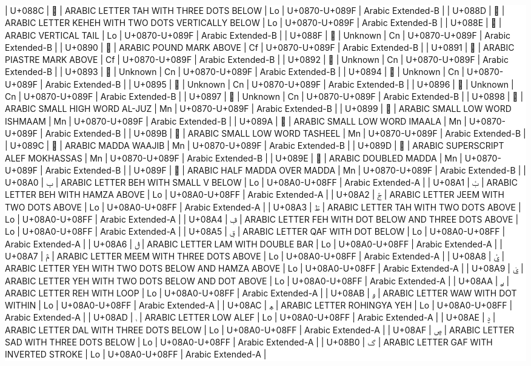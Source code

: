 | U+088C | ࢌ | ARABIC LETTER TAH WITH THREE DOTS BELOW | Lo | U+0870-U+089F | Arabic Extended-B |
| U+088D | ࢍ | ARABIC LETTER KEHEH WITH TWO DOTS VERTICALLY BELOW | Lo | U+0870-U+089F | Arabic Extended-B |
| U+088E | ࢎ | ARABIC VERTICAL TAIL | Lo | U+0870-U+089F | Arabic Extended-B |
| U+088F | ࢏ | Unknown | Cn | U+0870-U+089F | Arabic Extended-B |
| U+0890 | ࢐ | ARABIC POUND MARK ABOVE | Cf | U+0870-U+089F | Arabic Extended-B |
| U+0891 | ࢑ | ARABIC PIASTRE MARK ABOVE | Cf | U+0870-U+089F | Arabic Extended-B |
| U+0892 | ࢒ | Unknown | Cn | U+0870-U+089F | Arabic Extended-B |
| U+0893 | ࢓ | Unknown | Cn | U+0870-U+089F | Arabic Extended-B |
| U+0894 | ࢔ | Unknown | Cn | U+0870-U+089F | Arabic Extended-B |
| U+0895 | ࢕ | Unknown | Cn | U+0870-U+089F | Arabic Extended-B |
| U+0896 | ࢖ | Unknown | Cn | U+0870-U+089F | Arabic Extended-B |
| U+0897 | ࢗ | Unknown | Cn | U+0870-U+089F | Arabic Extended-B |
| U+0898 | ࢘ | ARABIC SMALL HIGH WORD AL-JUZ | Mn | U+0870-U+089F | Arabic Extended-B |
| U+0899 | ࢙ | ARABIC SMALL LOW WORD ISHMAAM | Mn | U+0870-U+089F | Arabic Extended-B |
| U+089A | ࢚ | ARABIC SMALL LOW WORD IMAALA | Mn | U+0870-U+089F | Arabic Extended-B |
| U+089B | ࢛ | ARABIC SMALL LOW WORD TASHEEL | Mn | U+0870-U+089F | Arabic Extended-B |
| U+089C | ࢜ | ARABIC MADDA WAAJIB | Mn | U+0870-U+089F | Arabic Extended-B |
| U+089D | ࢝ | ARABIC SUPERSCRIPT ALEF MOKHASSAS | Mn | U+0870-U+089F | Arabic Extended-B |
| U+089E | ࢞ | ARABIC DOUBLED MADDA | Mn | U+0870-U+089F | Arabic Extended-B |
| U+089F | ࢟ | ARABIC HALF MADDA OVER MADDA | Mn | U+0870-U+089F | Arabic Extended-B |
| U+08A0 | ࢠ | ARABIC LETTER BEH WITH SMALL V BELOW | Lo | U+08A0-U+08FF | Arabic Extended-A |
| U+08A1 | ࢡ | ARABIC LETTER BEH WITH HAMZA ABOVE | Lo | U+08A0-U+08FF | Arabic Extended-A |
| U+08A2 | ࢢ | ARABIC LETTER JEEM WITH TWO DOTS ABOVE | Lo | U+08A0-U+08FF | Arabic Extended-A |
| U+08A3 | ࢣ | ARABIC LETTER TAH WITH TWO DOTS ABOVE | Lo | U+08A0-U+08FF | Arabic Extended-A |
| U+08A4 | ࢤ | ARABIC LETTER FEH WITH DOT BELOW AND THREE DOTS ABOVE | Lo | U+08A0-U+08FF | Arabic Extended-A |
| U+08A5 | ࢥ | ARABIC LETTER QAF WITH DOT BELOW | Lo | U+08A0-U+08FF | Arabic Extended-A |
| U+08A6 | ࢦ | ARABIC LETTER LAM WITH DOUBLE BAR | Lo | U+08A0-U+08FF | Arabic Extended-A |
| U+08A7 | ࢧ | ARABIC LETTER MEEM WITH THREE DOTS ABOVE | Lo | U+08A0-U+08FF | Arabic Extended-A |
| U+08A8 | ࢨ | ARABIC LETTER YEH WITH TWO DOTS BELOW AND HAMZA ABOVE | Lo | U+08A0-U+08FF | Arabic Extended-A |
| U+08A9 | ࢩ | ARABIC LETTER YEH WITH TWO DOTS BELOW AND DOT ABOVE | Lo | U+08A0-U+08FF | Arabic Extended-A |
| U+08AA | ࢪ | ARABIC LETTER REH WITH LOOP | Lo | U+08A0-U+08FF | Arabic Extended-A |
| U+08AB | ࢫ | ARABIC LETTER WAW WITH DOT WITHIN | Lo | U+08A0-U+08FF | Arabic Extended-A |
| U+08AC | ࢬ | ARABIC LETTER ROHINGYA YEH | Lo | U+08A0-U+08FF | Arabic Extended-A |
| U+08AD | ࢭ | ARABIC LETTER LOW ALEF | Lo | U+08A0-U+08FF | Arabic Extended-A |
| U+08AE | ࢮ | ARABIC LETTER DAL WITH THREE DOTS BELOW | Lo | U+08A0-U+08FF | Arabic Extended-A |
| U+08AF | ࢯ | ARABIC LETTER SAD WITH THREE DOTS BELOW | Lo | U+08A0-U+08FF | Arabic Extended-A |
| U+08B0 | ࢰ | ARABIC LETTER GAF WITH INVERTED STROKE | Lo | U+08A0-U+08FF | Arabic Extended-A |